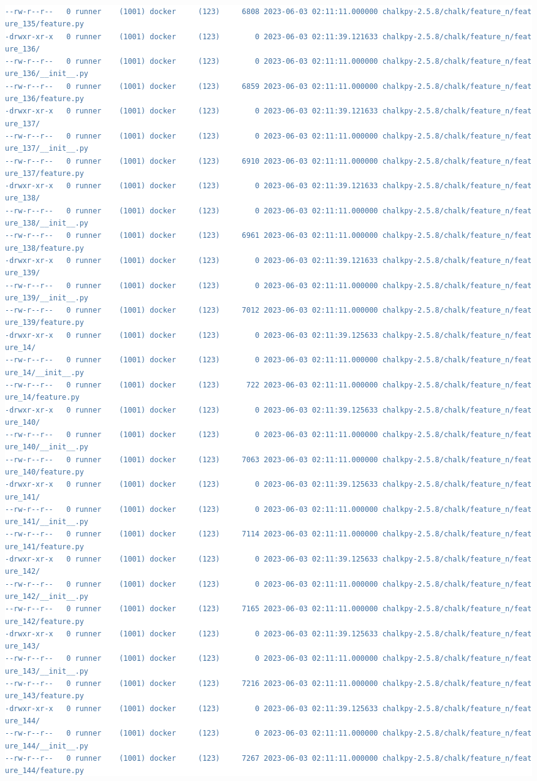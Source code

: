```diff
--rw-r--r--   0 runner    (1001) docker     (123)     6808 2023-06-03 02:11:11.000000 chalkpy-2.5.8/chalk/feature_n/feature_135/feature.py
-drwxr-xr-x   0 runner    (1001) docker     (123)        0 2023-06-03 02:11:39.121633 chalkpy-2.5.8/chalk/feature_n/feature_136/
--rw-r--r--   0 runner    (1001) docker     (123)        0 2023-06-03 02:11:11.000000 chalkpy-2.5.8/chalk/feature_n/feature_136/__init__.py
--rw-r--r--   0 runner    (1001) docker     (123)     6859 2023-06-03 02:11:11.000000 chalkpy-2.5.8/chalk/feature_n/feature_136/feature.py
-drwxr-xr-x   0 runner    (1001) docker     (123)        0 2023-06-03 02:11:39.121633 chalkpy-2.5.8/chalk/feature_n/feature_137/
--rw-r--r--   0 runner    (1001) docker     (123)        0 2023-06-03 02:11:11.000000 chalkpy-2.5.8/chalk/feature_n/feature_137/__init__.py
--rw-r--r--   0 runner    (1001) docker     (123)     6910 2023-06-03 02:11:11.000000 chalkpy-2.5.8/chalk/feature_n/feature_137/feature.py
-drwxr-xr-x   0 runner    (1001) docker     (123)        0 2023-06-03 02:11:39.121633 chalkpy-2.5.8/chalk/feature_n/feature_138/
--rw-r--r--   0 runner    (1001) docker     (123)        0 2023-06-03 02:11:11.000000 chalkpy-2.5.8/chalk/feature_n/feature_138/__init__.py
--rw-r--r--   0 runner    (1001) docker     (123)     6961 2023-06-03 02:11:11.000000 chalkpy-2.5.8/chalk/feature_n/feature_138/feature.py
-drwxr-xr-x   0 runner    (1001) docker     (123)        0 2023-06-03 02:11:39.121633 chalkpy-2.5.8/chalk/feature_n/feature_139/
--rw-r--r--   0 runner    (1001) docker     (123)        0 2023-06-03 02:11:11.000000 chalkpy-2.5.8/chalk/feature_n/feature_139/__init__.py
--rw-r--r--   0 runner    (1001) docker     (123)     7012 2023-06-03 02:11:11.000000 chalkpy-2.5.8/chalk/feature_n/feature_139/feature.py
-drwxr-xr-x   0 runner    (1001) docker     (123)        0 2023-06-03 02:11:39.125633 chalkpy-2.5.8/chalk/feature_n/feature_14/
--rw-r--r--   0 runner    (1001) docker     (123)        0 2023-06-03 02:11:11.000000 chalkpy-2.5.8/chalk/feature_n/feature_14/__init__.py
--rw-r--r--   0 runner    (1001) docker     (123)      722 2023-06-03 02:11:11.000000 chalkpy-2.5.8/chalk/feature_n/feature_14/feature.py
-drwxr-xr-x   0 runner    (1001) docker     (123)        0 2023-06-03 02:11:39.125633 chalkpy-2.5.8/chalk/feature_n/feature_140/
--rw-r--r--   0 runner    (1001) docker     (123)        0 2023-06-03 02:11:11.000000 chalkpy-2.5.8/chalk/feature_n/feature_140/__init__.py
--rw-r--r--   0 runner    (1001) docker     (123)     7063 2023-06-03 02:11:11.000000 chalkpy-2.5.8/chalk/feature_n/feature_140/feature.py
-drwxr-xr-x   0 runner    (1001) docker     (123)        0 2023-06-03 02:11:39.125633 chalkpy-2.5.8/chalk/feature_n/feature_141/
--rw-r--r--   0 runner    (1001) docker     (123)        0 2023-06-03 02:11:11.000000 chalkpy-2.5.8/chalk/feature_n/feature_141/__init__.py
--rw-r--r--   0 runner    (1001) docker     (123)     7114 2023-06-03 02:11:11.000000 chalkpy-2.5.8/chalk/feature_n/feature_141/feature.py
-drwxr-xr-x   0 runner    (1001) docker     (123)        0 2023-06-03 02:11:39.125633 chalkpy-2.5.8/chalk/feature_n/feature_142/
--rw-r--r--   0 runner    (1001) docker     (123)        0 2023-06-03 02:11:11.000000 chalkpy-2.5.8/chalk/feature_n/feature_142/__init__.py
--rw-r--r--   0 runner    (1001) docker     (123)     7165 2023-06-03 02:11:11.000000 chalkpy-2.5.8/chalk/feature_n/feature_142/feature.py
-drwxr-xr-x   0 runner    (1001) docker     (123)        0 2023-06-03 02:11:39.125633 chalkpy-2.5.8/chalk/feature_n/feature_143/
--rw-r--r--   0 runner    (1001) docker     (123)        0 2023-06-03 02:11:11.000000 chalkpy-2.5.8/chalk/feature_n/feature_143/__init__.py
--rw-r--r--   0 runner    (1001) docker     (123)     7216 2023-06-03 02:11:11.000000 chalkpy-2.5.8/chalk/feature_n/feature_143/feature.py
-drwxr-xr-x   0 runner    (1001) docker     (123)        0 2023-06-03 02:11:39.125633 chalkpy-2.5.8/chalk/feature_n/feature_144/
--rw-r--r--   0 runner    (1001) docker     (123)        0 2023-06-03 02:11:11.000000 chalkpy-2.5.8/chalk/feature_n/feature_144/__init__.py
--rw-r--r--   0 runner    (1001) docker     (123)     7267 2023-06-03 02:11:11.000000 chalkpy-2.5.8/chalk/feature_n/feature_144/feature.py
```